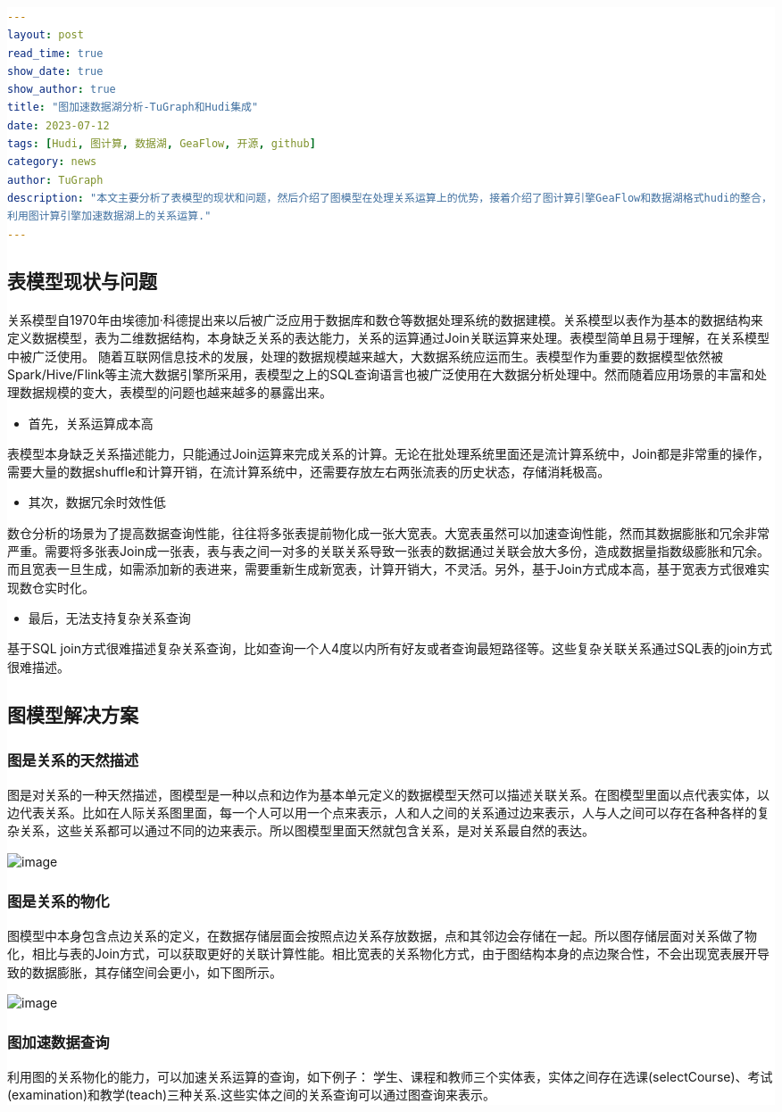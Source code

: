 ```yaml
---
layout: post
read_time: true
show_date: true
show_author: true
title: "图加速数据湖分析-TuGraph和Hudi集成"
date: 2023-07-12
tags: [Hudi, 图计算, 数据湖, GeaFlow, 开源, github]
category: news
author: TuGraph
description: "本文主要分析了表模型的现状和问题，然后介绍了图模型在处理关系运算上的优势，接着介绍了图计算引擎GeaFlow和数据湖格式hudi的整合，利用图计算引擎加速数据湖上的关系运算."
---
```

## 表模型现状与问题
关系模型自1970年由埃德加·科德提出来以后被广泛应用于数据库和数仓等数据处理系统的数据建模。关系模型以表作为基本的数据结构来定义数据模型，表为二维数据结构，本身缺乏关系的表达能力，关系的运算通过Join关联运算来处理。表模型简单且易于理解，在关系模型中被广泛使用。
随着互联网信息技术的发展，处理的数据规模越来越大，大数据系统应运而生。表模型作为重要的数据模型依然被Spark/Hive/Flink等主流大数据引擎所采用，表模型之上的SQL查询语言也被广泛使用在大数据分析处理中。然而随着应用场景的丰富和处理数据规模的变大，表模型的问题也越来越多的暴露出来。

- 首先，关系运算成本高

表模型本身缺乏关系描述能力，只能通过Join运算来完成关系的计算。无论在批处理系统里面还是流计算系统中，Join都是非常重的操作，需要大量的数据shuffle和计算开销，在流计算系统中，还需要存放左右两张流表的历史状态，存储消耗极高。

- 其次，数据冗余时效性低

数仓分析的场景为了提高数据查询性能，往往将多张表提前物化成一张大宽表。大宽表虽然可以加速查询性能，然而其数据膨胀和冗余非常严重。需要将多张表Join成一张表，表与表之间一对多的关联关系导致一张表的数据通过关联会放大多份，造成数据量指数级膨胀和冗余。而且宽表一旦生成，如需添加新的表进来，需要重新生成新宽表，计算开销大，不灵活。另外，基于Join方式成本高，基于宽表方式很难实现数仓实时化。

- 最后，无法支持复杂关系查询

基于SQL join方式很难描述复杂关系查询，比如查询一个人4度以内所有好友或者查询最短路径等。这些复杂关联关系通过SQL表的join方式很难描述。
## 图模型解决方案
### 图是关系的天然描述
图是对关系的一种天然描述，图模型是一种以点和边作为基本单元定义的数据模型天然可以描述关联关系。在图模型里面以点代表实体，以边代表关系。比如在人际关系图里面，每一个人可以用一个点来表示，人和人之间的关系通过边来表示，人与人之间可以存在各种各样的复杂关系，这些关系都可以通过不同的边来表示。所以图模型里面天然就包含关系，是对关系最自然的表达。

![image](../../../../assets/images/posts/20230712/g1.png)

### 图是关系的物化
图模型中本身包含点边关系的定义，在数据存储层面会按照点边关系存放数据，点和其邻边会存储在一起。所以图存储层面对关系做了物化，相比与表的Join方式，可以获取更好的关联计算性能。相比宽表的关系物化方式，由于图结构本身的点边聚合性，不会出现宽表展开导致的数据膨胀，其存储空间会更小，如下图所示。

![image](../../../../assets/images/posts/20230712/g2.png)

### 图加速数据查询
利用图的关系物化的能力，可以加速关系运算的查询，如下例子：
学生、课程和教师三个实体表，实体之间存在选课(selectCourse)、考试(examination)和教学(teach)三种关系.这些实体之间的关系查询可以通过图查询来表示。
